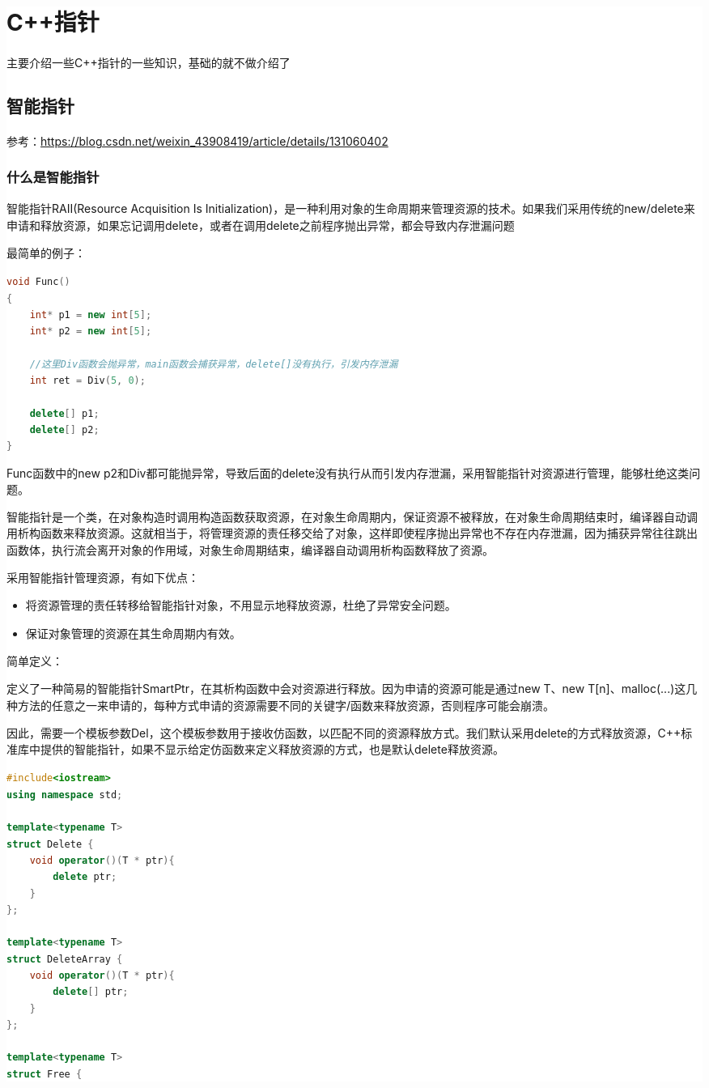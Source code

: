 # C++指针

主要介绍一些C++指针的一些知识，基础的就不做介绍了

## 智能指针

参考：https://blog.csdn.net/weixin_43908419/article/details/131060402

### 什么是智能指针

智能指针RAII(Resource Acquisition Is Initialization)，是一种利用对象的生命周期来管理资源的技术。如果我们采用传统的new/delete来申请和释放资源，如果忘记调用delete，或者在调用delete之前程序抛出异常，都会导致内存泄漏问题

最简单的例子：
```cpp
void Func()
{
	int* p1 = new int[5];
	int* p2 = new int[5];
 
	//这里Div函数会抛异常，main函数会捕获异常，delete[]没有执行，引发内存泄漏
	int ret = Div(5, 0);
 
	delete[] p1;
	delete[] p2;
}
```

Func函数中的new p2和Div都可能抛异常，导致后面的delete没有执行从而引发内存泄漏，采用智能指针对资源进行管理，能够杜绝这类问题。

智能指针是一个类，在对象构造时调用构造函数获取资源，在对象生命周期内，保证资源不被释放，在对象生命周期结束时，编译器自动调用析构函数来释放资源。这就相当于，将管理资源的责任移交给了对象，这样即使程序抛出异常也不存在内存泄漏，因为捕获异常往往跳出函数体，执行流会离开对象的作用域，对象生命周期结束，编译器自动调用析构函数释放了资源。

采用智能指针管理资源，有如下优点：

- 将资源管理的责任转移给智能指针对象，不用显示地释放资源，杜绝了异常安全问题。

- 保证对象管理的资源在其生命周期内有效。

简单定义：

定义了一种简易的智能指针SmartPtr，在其析构函数中会对资源进行释放。因为申请的资源可能是通过new T、new T[n]、malloc(...)这几种方法的任意之一来申请的，每种方式申请的资源需要不同的关键字/函数来释放资源，否则程序可能会崩溃。

因此，需要一个模板参数Del，这个模板参数用于接收仿函数，以匹配不同的资源释放方式。我们默认采用delete的方式释放资源，C++标准库中提供的智能指针，如果不显示给定仿函数来定义释放资源的方式，也是默认delete释放资源。

```cpp
#include<iostream>
using namespace std;

template<typename T>
struct Delete {
    void operator()(T * ptr){
        delete ptr;
    }
};

template<typename T>
struct DeleteArray {
    void operator()(T * ptr){
        delete[] ptr;
    }
};

template<typename T>
struct Free {
```
